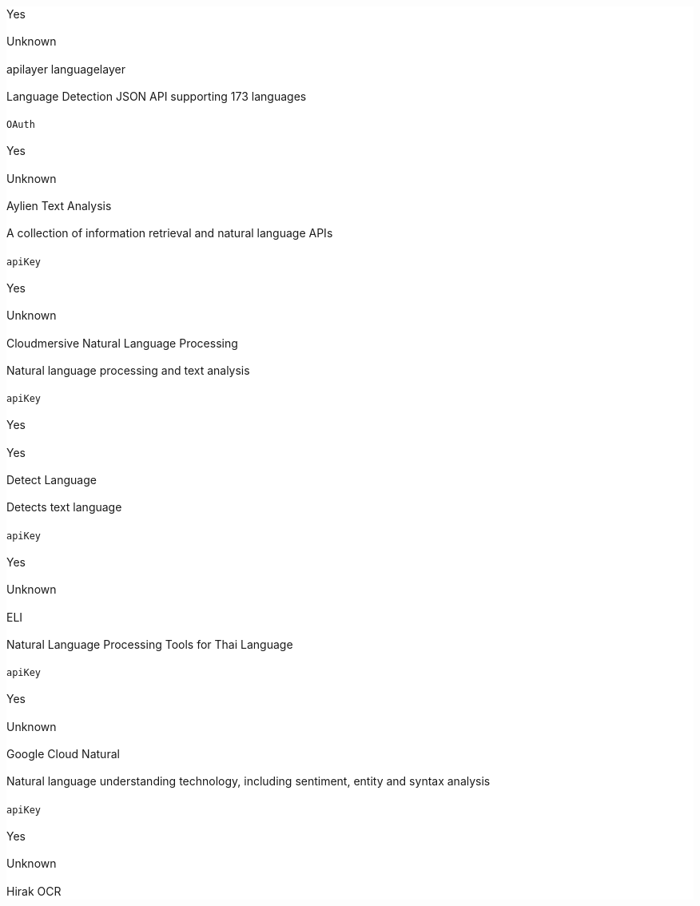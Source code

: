 Yes

Unknown

apilayer languagelayer

Language Detection JSON API supporting 173 languages

`OAuth`

Yes

Unknown

Aylien Text Analysis

A collection of information retrieval and natural language APIs

`apiKey`

Yes

Unknown

Cloudmersive Natural Language Processing

Natural language processing and text analysis

`apiKey`

Yes

Yes

Detect Language

Detects text language

`apiKey`

Yes

Unknown

ELI

Natural Language Processing Tools for Thai Language

`apiKey`

Yes

Unknown

Google Cloud Natural

Natural language understanding technology, including sentiment, entity and syntax analysis

`apiKey`

Yes

Unknown

Hirak OCR
